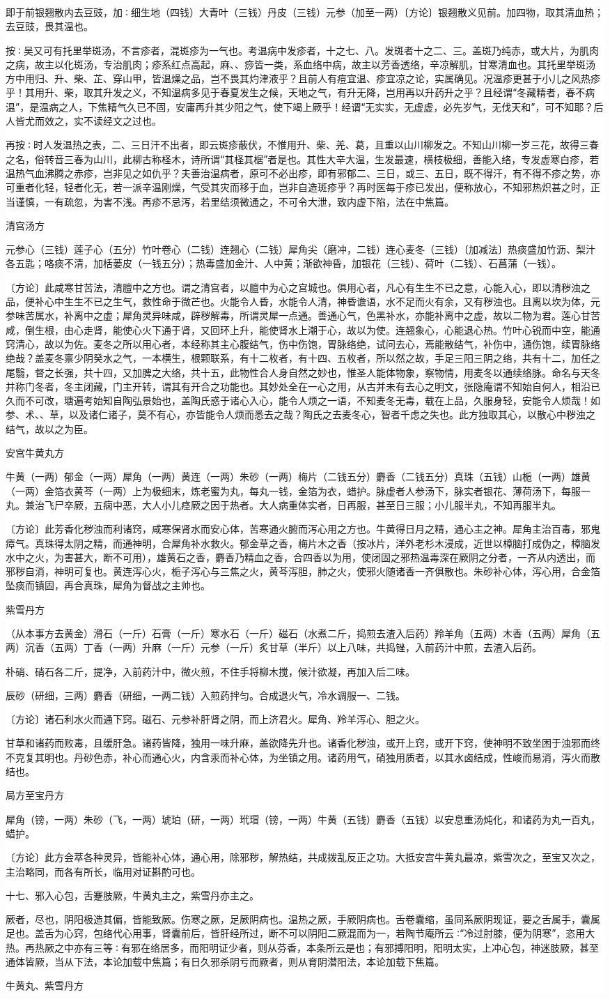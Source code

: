 即于前银翘散内去豆豉，加 ∶ 细生地（四钱）大青叶（三钱）丹皮（三钱）元参（加至一两）〔方论〕银翘散义见前。加四物，取其清血热；去豆豉，畏其温也。

按 ∶ 吴又可有托里举斑汤，不言疹者，混斑疹为一气也。考温病中发疹者，十之七、八。发斑者十之二、三。盖斑乃纯赤，或大片，为肌肉之病，故主以化斑汤，专治肌肉；疹系红点高起，麻、、痧皆一类，系血络中病，故主以芳香透络，辛凉解肌，甘寒清血也。其托里举斑汤方中用归、升、柴、芷、穿山甲，皆温燥之品，岂不畏其灼津液乎？且前人有痘宜温、疹宜凉之论，实属确见。况温疹更甚于小儿之风热疹乎！其用升、柴，取其升发之义，不知温病多见于春夏发生之候，天地之气，有升无降，岂用再以升药升之乎？且经谓“冬藏精者，春不病温”，是温病之人，下焦精气久已不固，安庸再升其少阳之气，使下竭上厥乎！经谓“无实实，无虚虚，必先岁气，无伐天和”，可不知耶？后人皆尤而效之，实不读经文之过也。

再按 ∶ 时人发温热之表，二、三日汗不出者，即云斑疹蔽伏，不惟用升、柴、羌、葛，且重以山川柳发之。不知山川柳一岁三花，故得三春之名，俗转音三春为山川，此柳古称柽木，诗所谓“其柽其椐”者是也。其性大辛大温，生发最速，横枝极细，善能入络，专发虚寒白疹，若温热气血沸腾之赤疹，岂非见之如仇乎？夫善治温病者，原可不必出疹，即有邪郁二、三日，或三、五日，既不得汗，有不得不疹之势，亦可重者化轻，轻者化无，若一派辛温刚燥，气受其灾而移于血，岂非自造斑疹乎？再时医每于疹已发出，便称放心，不知邪热炽甚之时，正当谨慎，一有疏忽，为害不浅。再疹不忌泻，若里结须微通之，不可令大泄，致内虚下陷，法在中焦篇。

清宫汤方

元参心（三钱）莲子心（五分）竹叶卷心（二钱）连翘心（二钱）犀角尖（磨冲，二钱）连心麦冬（三钱）〔加减法〕热痰盛加竹沥、梨汁各五匙；咯痰不清，加栝蒌皮（一钱五分）；热毒盛加金汁、人中黄；渐欲神昏，加银花（三钱）、荷叶（二钱）、石菖蒲（一钱）。

〔方论〕此咸寒甘苦法，清膻中之方也。谓之清宫者，以膻中为心之宫城也。俱用心者，凡心有生生不已之意，心能入心，即以清秽浊之品，便补心中生生不已之生气，救性命于微芒也。火能令人昏，水能令人清，神昏谵语，水不足而火有余，又有秽浊也。且离以坎为体，元参味苦属水，补离中之虚；犀角灵异味咸，辟秽解毒，所谓灵犀一点通。善通心气，色黑补水，亦能补离中之虚，故以二物为君。莲心甘苦咸，倒生根，由心走肾，能使心火下通于肾，又回环上升，能使肾水上潮于心，故以为使。连翘象心，心能退心热。竹叶心锐而中空，能通窍清心，故以为佐。麦冬之所以用心者，本经称其主心腹结气，伤中伤饱，胃脉络绝，试问去心，焉能散结气，补伤中，通伤饱，续胃脉络绝哉？盖麦冬禀少阴癸水之气，一本横生，根颗联系，有十二枚者，有十四、五枚者，所以然之故，手足三阳三阴之络，共有十二，加任之尾翳，督之长强，共十四，又加脾之大络，共十五，此物性合人身自然之妙也，惟圣人能体物象，察物情，用麦冬以通续络脉。命名与天冬并称门冬者，冬主闭藏，门主开转，谓其有开合之功能也。其妙处全在一心之用，从古并未有去心之明文，张隐庵谓不知始自何人，相沿已久而不可改，瑭遍考始知自陶弘景始也，盖陶氏惑于诸心入心，能令人烦之一语，不知麦冬无毒，载在上品，久服身轻，安能令人烦哉！如参、术、、草，以及诸仁诸子，莫不有心，亦皆能令人烦而悉去之哉？陶氏之去麦冬心，智者千虑之失也。此方独取其心，以散心中秽浊之结气，故以之为臣。

安宫牛黄丸方

牛黄（一两）郁金（一两）犀角（一两）黄连（一两）朱砂（一两）梅片（二钱五分）麝香（二钱五分）真珠（五钱）山栀（一两）雄黄（一两）金箔衣黄芩（一两）上为极细末，炼老蜜为丸，每丸一钱，金箔为衣，蜡护。脉虚者人参汤下，脉实者银花、薄荷汤下，每服一丸。兼治飞尸卒厥，五痫中恶，大人小儿痉厥之因于热者。大人病重体实者，日再服，甚至日三服；小儿服半丸，不知再服半丸。

〔方论〕此芳香化秽浊而利诸窍，咸寒保肾水而安心体，苦寒通火腑而泻心用之方也。牛黄得日月之精，通心主之神。犀角主治百毒，邪鬼瘴气。真珠得太阴之精，而通神明，合犀角补水救火。郁金草之香，梅片木之香（按冰片，洋外老杉木浸成，近世以樟脑打成伪之，樟脑发水中之火，为害甚大，断不可用），雄黄石之香，麝香乃精血之香，合四香以为用，使闭固之邪热温毒深在厥阴之分者，一齐从内透出，而邪秽自消，神明可复也。黄连泻心火，栀子泻心与三焦之火，黄芩泻胆，肺之火，使邪火随诸香一齐俱散也。朱砂补心体，泻心用，合金箔坠痰而镇固，再合真珠，犀角为督战之主帅也。

紫雪丹方

（从本事方去黄金）滑石（一斤）石膏（一斤）寒水石（一斤）磁石（水煮二斤，捣煎去渣入后药）羚羊角（五两）木香（五两）犀角（五两）沉香（五两）丁香（一两）升麻（一斤）元参（一斤）炙甘草（半斤）以上八味，共捣锉，入前药汁中煎，去渣入后药。

朴硝、硝石各二斤，提净，入前药汁中，微火煎，不住手将柳木搅，候汁欲凝，再加入后二味。

辰砂（研细，三两）麝香（研细，一两二钱）入煎药拌匀。合成退火气，冷水调服一、二钱。

〔方论〕诸石利水火而通下窍。磁石、元参补肝肾之阴，而上济君火。犀角、羚羊泻心、胆之火。

甘草和诸药而败毒，且缓肝急。诸药皆降，独用一味升麻，盖欲降先升也。诸香化秽浊，或开上窍，或开下窍，使神明不致坐困于浊邪而终不克复其明也。丹砂色赤，补心而通心火，内含汞而补心体，为坐镇之用。诸药用气，硝独用质者，以其水卤结成，性峻而易消，泻火而散结也。

局方至宝丹方

犀角（镑，一两）朱砂（飞，一两）琥珀（研，一两）玳瑁（镑，一两）牛黄（五钱）麝香（五钱）以安息重汤炖化，和诸药为丸一百丸，蜡护。

〔方论〕此方会萃各种灵异，皆能补心体，通心用，除邪秽，解热结，共成拨乱反正之功。大抵安宫牛黄丸最凉，紫雪次之，至宝又次之，主治略同，而各有所长，临用对证斟酌可也。

十七、邪入心包，舌蹇肢厥，牛黄丸主之，紫雪丹亦主之。

厥者，尽也，阴阳极造其偏，皆能致厥。伤寒之厥，足厥阴病也。温热之厥，手厥阴病也。舌卷囊缩，虽同系厥阴现证，要之舌属手，囊属足也。盖舌为心窍，包络代心用事，肾囊前后，皆肝经所过，断不可以阴阳二厥混而为一，若陶节庵所云 ∶“冷过肘膝，便为阴寒”，恣用大热。再热厥之中亦有三等 ∶ 有邪在络居多，而阳明证少者，则从芬香，本条所云是也；有邪搏阳明，阳明太实，上冲心包，神迷肢厥，甚至通体皆厥，当从下法，本论加载中焦篇；有日久邪杀阴亏而厥者，则从育阴潜阳法，本论加载下焦篇。

牛黄丸、紫雪丹方
